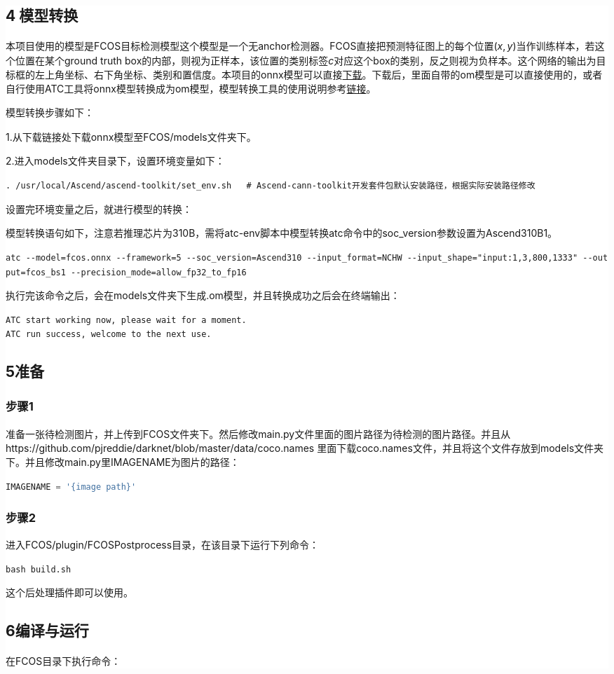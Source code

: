 ## 4 模型转换

本项目使用的模型是FCOS目标检测模型这个模型是一个无anchor检测器。FCOS直接把预测特征图上的每个位置$(x,y)$当作训练样本，若这个位置在某个ground truth box的内部，则视为正样本，该位置的类别标签$c$对应这个box的类别，反之则视为负样本。这个网络的输出为目标框的左上角坐标、右下角坐标、类别和置信度。本项目的onnx模型可以直接[下载](https://mindx.sdk.obs.cn-north-4.myhuaweicloud.com/mindxsdk-referenceapps%20/contrib/Fcos/ATC%20Fcos.zip)。下载后，里面自带的om模型是可以直接使用的，或者自行使用ATC工具将onnx模型转换成为om模型，模型转换工具的使用说明参考[链接](https://gitee.com/ascend/docs-openmind/blob/master/guide/mindx/sdk/tutorials/%E5%8F%82%E8%80%83%E8%B5%84%E6%96%99.md)。

模型转换步骤如下：

1.从下载链接处下载onnx模型至FCOS/models文件夹下。

2.进入models文件夹目录下，设置环境变量如下：

```
. /usr/local/Ascend/ascend-toolkit/set_env.sh   # Ascend-cann-toolkit开发套件包默认安装路径，根据实际安装路径修改
```

设置完环境变量之后，就进行模型的转换：

模型转换语句如下，注意若推理芯片为310B，需将atc-env脚本中模型转换atc命令中的soc_version参数设置为Ascend310B1。

```
atc --model=fcos.onnx --framework=5 --soc_version=Ascend310 --input_format=NCHW --input_shape="input:1,3,800,1333" --output=fcos_bs1 --precision_mode=allow_fp32_to_fp16
```

执行完该命令之后，会在models文件夹下生成.om模型，并且转换成功之后会在终端输出：

```
ATC start working now, please wait for a moment.
ATC run success, welcome to the next use.
```



## 5准备

### 步骤1

准备一张待检测图片，并上传到FCOS文件夹下。然后修改main.py文件里面的图片路径为待检测的图片路径。并且从https://github.com/pjreddie/darknet/blob/master/data/coco.names   里面下载coco.names文件，并且将这个文件存放到models文件夹下。并且修改main.py里IMAGENAME为图片的路径：
```python
IMAGENAME = '{image path}'
```
### 步骤2

进入FCOS/plugin/FCOSPostprocess目录，在该目录下运行下列命令：

```
bash build.sh
```
这个后处理插件即可以使用。

## 6编译与运行

在FCOS目录下执行命令：
